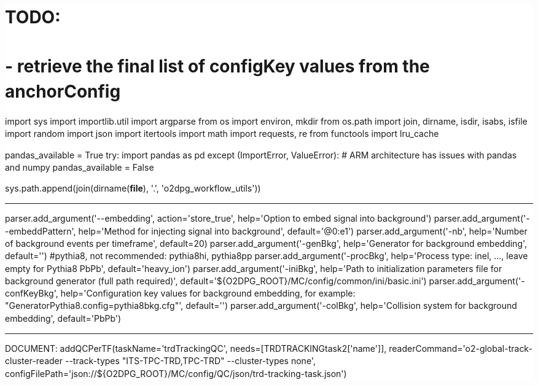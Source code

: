 
# TODO:
# - retrieve the final list of configKey values from the anchorConfig

import sys
import importlib.util
import argparse
from os import environ, mkdir
from os.path import join, dirname, isdir, isabs, isfile
import random
import json
import itertools
import math
import requests, re
from functools import lru_cache

pandas_available = True
try:
    import pandas as pd
except (ImportError, ValueError):  # ARM architecture has issues with pandas and numpy
    pandas_available = False

sys.path.append(join(dirname(__file__), '.', 'o2dpg_workflow_utils'))

---

parser.add_argument('--embedding', action='store_true', help='Option to embed signal into background')
parser.add_argument('--embeddPattern', help='Method for injecting signal into background', default='@0:e1')
parser.add_argument('-nb', help='Number of background events per timeframe', default=20)
parser.add_argument('-genBkg', help='Generator for background embedding', default='') #pythia8, not recommended: pythia8hi, pythia8pp
parser.add_argument('-procBkg', help='Process type: inel, ..., leave empty for Pythia8 PbPb', default='heavy_ion')
parser.add_argument('-iniBkg', help='Path to initialization parameters file for background generator (full path required)', default='${O2DPG_ROOT}/MC/config/common/ini/basic.ini')
parser.add_argument('-confKeyBkg', help='Configuration key values for background embedding, for example: "GeneratorPythia8.config=pythia8bkg.cfg"', default='')
parser.add_argument('-colBkg', help='Collision system for background embedding', default='PbPb')

---

DOCUMENT:
    addQCPerTF(taskName='trdTrackingQC',
                needs=[TRDTRACKINGtask2['name']],
                readerCommand='o2-global-track-cluster-reader --track-types "ITS-TPC-TRD,TPC-TRD" --cluster-types none',
                configFilePath='json://${O2DPG_ROOT}/MC/config/QC/json/trd-tracking-task.json')
